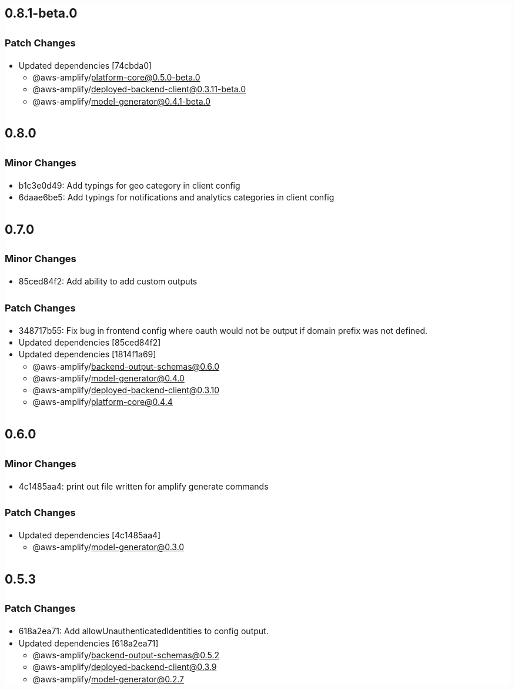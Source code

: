 ## 0.8.1-beta.0

### Patch Changes

- Updated dependencies [74cbda0]
  - @aws-amplify/platform-core@0.5.0-beta.0
  - @aws-amplify/deployed-backend-client@0.3.11-beta.0
  - @aws-amplify/model-generator@0.4.1-beta.0

## 0.8.0

### Minor Changes

- b1c3e0d49: Add typings for geo category in client config
- 6daae6be5: Add typings for notifications and analytics categories in client config

## 0.7.0

### Minor Changes

- 85ced84f2: Add ability to add custom outputs

### Patch Changes

- 348717b55: Fix bug in frontend config where oauth would not be output if domain prefix was not defined.
- Updated dependencies [85ced84f2]
- Updated dependencies [1814f1a69]
  - @aws-amplify/backend-output-schemas@0.6.0
  - @aws-amplify/model-generator@0.4.0
  - @aws-amplify/deployed-backend-client@0.3.10
  - @aws-amplify/platform-core@0.4.4

## 0.6.0

### Minor Changes

- 4c1485aa4: print out file written for amplify generate commands

### Patch Changes

- Updated dependencies [4c1485aa4]
  - @aws-amplify/model-generator@0.3.0

## 0.5.3

### Patch Changes

- 618a2ea71: Add allowUnauthenticatedIdentities to config output.
- Updated dependencies [618a2ea71]
  - @aws-amplify/backend-output-schemas@0.5.2
  - @aws-amplify/deployed-backend-client@0.3.9
  - @aws-amplify/model-generator@0.2.7
